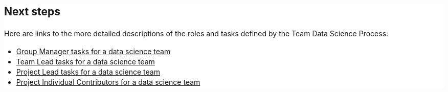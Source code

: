 ## Next steps

Here are links to the more detailed descriptions of the roles and tasks defined by the Team Data Science Process:

- [Group Manager tasks for a data science team](group-manager-tasks.md)
- [Team Lead tasks for a data science team](team-lead-tasks.md)
- [Project Lead tasks for a data science team](project-lead-tasks.md)
- [Project Individual Contributors for a data science team](project-ic-tasks.md)